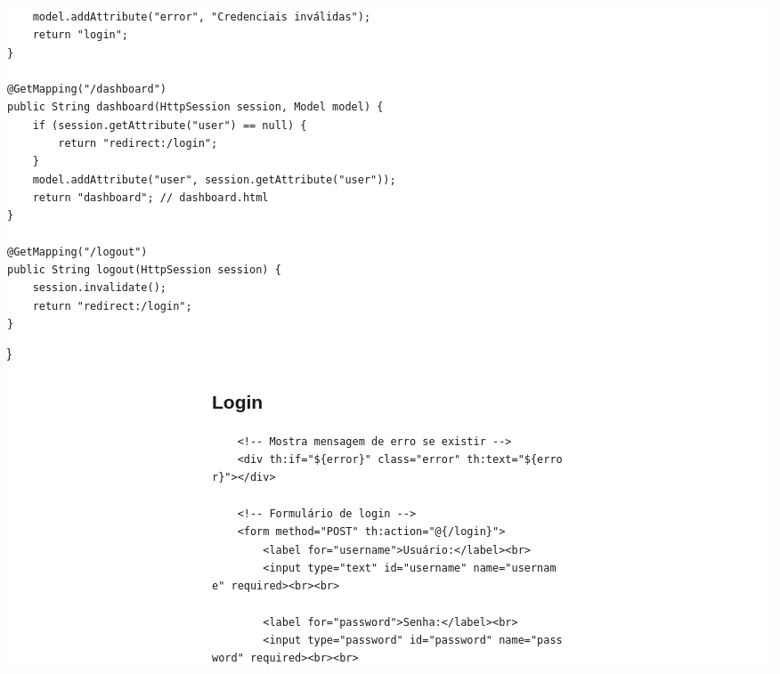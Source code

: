         model.addAttribute("error", "Credenciais inválidas");
        return "login";
    }

    @GetMapping("/dashboard")
    public String dashboard(HttpSession session, Model model) {
        if (session.getAttribute("user") == null) {
            return "redirect:/login";
        }
        model.addAttribute("user", session.getAttribute("user"));
        return "dashboard"; // dashboard.html
    }

    @GetMapping("/logout")
    public String logout(HttpSession session) {
        session.invalidate();
        return "redirect:/login";
    }
}

<!DOCTYPE html>
<html lang="pt-br" xmlns:th="http://www.thymeleaf.org">
<head>
    <meta charset="UTF-8">
    <title>Login</title>
    <style>
        body {
            font-family: Arial, sans-serif;
            margin: 40px;
        }
        .form-container {
            max-width: 400px;
            margin: auto;
        }
        .error {
            color: red;
            margin-bottom: 15px;
        }
    </style>
</head>
<body>
    <div class="form-container">
        <h2>Login</h2>

        <!-- Mostra mensagem de erro se existir -->
        <div th:if="${error}" class="error" th:text="${error}"></div>

        <!-- Formulário de login -->
        <form method="POST" th:action="@{/login}">
            <label for="username">Usuário:</label><br>
            <input type="text" id="username" name="username" required><br><br>

            <label for="password">Senha:</label><br>
            <input type="password" id="password" name="password" required><br><br>
